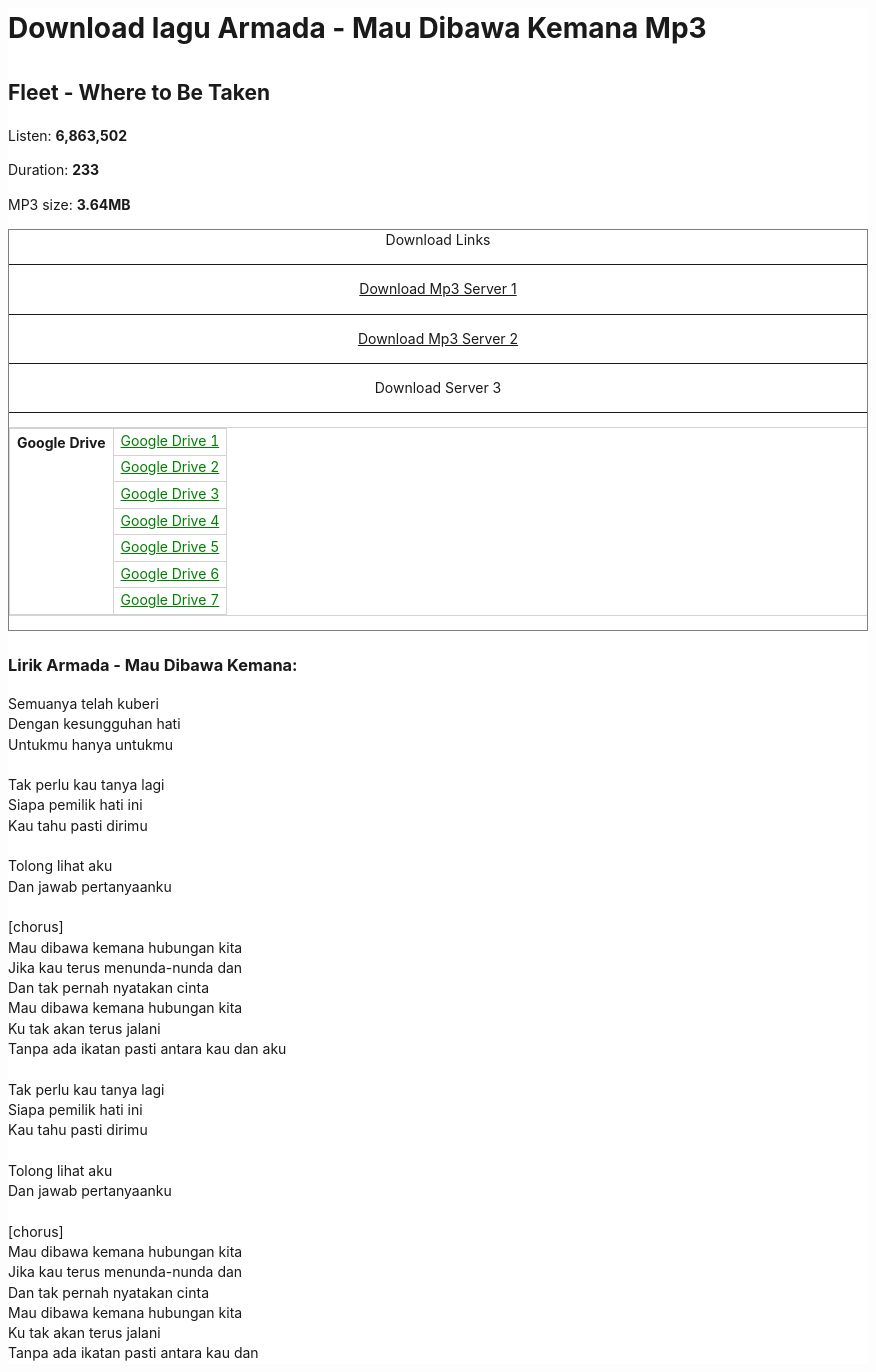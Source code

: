 <div id="A-G-C" date="02 Dec 2019 00:06:20"><link rel="stylesheet" href="https://cdn.jsdelivr.net/gh/dimaslanjaka/Web-Manajemen@master/css/iframe.css"><div class="song"><div class="songinfo"><div class="statistics"><h1 class="notranslate" for="title">Download lagu Armada - Mau Dibawa Kemana Mp3</h1><div id="wrap-video" class="wrap-video"><iframe rel="nofollow" id="ifyt" src="https://www.youtube.com/embed/acD6B_eR5yk" frameborder="0" allowfullscreen=""></iframe></div><h2> <span class="notranslate"> Fleet - Where to Be Taken</span> </h2><div></div><p> <span class="notranslate"> Listen: <b>6,863,502</b></span> </p><p> <span class="notranslate"> Duration: <b id="stadur">233</b></span> </p><p> <span class="notranslate"> MP3 size: <b>3.64MB</b></span> </p><div class="sinfo"><div style="border:1px solid grey;text-align:center;margin-bottom:4px;"><center> <span class="notranslate"> Download Links</span> </center><hr><p> <span class="notranslate"> <a title="Download Lagu Armada - Mau Takawa Kemana MP3" class="button-download btn btn-outline-primary ld-over-full" href="https://dimaslanjaka.github.io/page/safelink.html?url=aHR0cHM6Ly9kb3dubG9hZGxhZ3UtbXAzLm5ldC9hcm1hZGEtbWF1LWRpYmF3YS1rZW1hbmF%20YWNENkJfZVI1eWsuaHRtbA==" target="_blank">Download Mp3 Server 1</a></span> </p><div id="download-alt"><hr> <span class="notranslate"> <a href="https://dimaslanjaka.github.io/page/safelink.html?url=aHR0cHM6Ly9zYXZlbXAzLmNjL2lkL3lvdXR1YmUvYWNENkJfZVI1eWs=" target="_blank" alt="[3.64 MB] Download Lagu Armada - Mau Dibawa Kemana MP3 - GRATIS Cepat Mudah " rel="follow" class="btn btn-outline-primary ld-over-full">Download Mp3 Server 2</a></span> <hr><center> <span class="notranslate"> Download Server 3</span> </center><iframe src="https://www.yt-download.org/@api/button/mp3/acD6B_eR5yk" width="100%" height="100px" scrolling="no" style="border:none;"></iframe><hr></div><table style="width:100%;border-top:1px solid lightgrey;border-bottom:1px solid lightgrey;"><tbody><tr style="border:1px solid lightgrey;"><th style="border:1px solid lightgrey;" rowspan="7"> <span class="notranslate"> Google Drive</span> </th><td> <span class="notranslate"> <a style="color:green" href="https://dimaslanjaka.github.io/page/safelink.html?url=aHR0cHM6Ly9kcml2ZS5nb29nbGUuY29tL2ZpbGUvZC8xeFFxNlpydmN0a3p4U0pfNEhVd2k3N2xLZXVaYlFjM3Uvdmlldz91c3A9c2hhcmluZw==" target="_blank" alt="[3.64 MB] Download Lagu Armada - Mau Dibawa Kemana MP3 - GRATIS Cepat Mudah  via GD">Google Drive 1</a></span> </td></tr><tr style="border:1px solid lightgrey;"><td> <span class="notranslate"> <a style="color:green" href="https://dimaslanjaka.github.io/page/safelink.html?url=aHR0cHM6Ly9kb2NzLmdvb2dsZS5jb20vZmlsZS9kLzF4UXE2WnJ2Y3RrenhTSl80SFV3aTc3bEtldVpiUWMzdS9lZGl0" target="_blank" alt="[3.64 MB] Download Lagu Armada - Mau Dibawa Kemana MP3 - GRATIS Cepat Mudah  via GD">Google Drive 2</a></span> </td></tr><tr style="border:1px solid lightgrey;"><td> <span class="notranslate"> <a style="color:green" href="https://dimaslanjaka.github.io/page/safelink.html?url=aHR0cHM6Ly9kcml2ZS5nb29nbGUuY29tL3VjP2lkPTF4UXE2WnJ2Y3RrenhTSl80SFV3aTc3bEtldVpiUWMzdSZleHBvcnQ9ZG93bmxvYWQ=" target="_blank" alt="[3.64 MB] Download Lagu Armada - Mau Dibawa Kemana MP3 - GRATIS Cepat Mudah  via GD">Google Drive 3</a></span> </td></tr><tr style="border:1px solid lightgrey;"><td> <span class="notranslate"> <a style="color:green" href="https://dimaslanjaka.github.io/page/safelink.html?url=aHR0cHM6Ly9kcml2ZS5nb29nbGUuY29tL2ZpbGUvZC8xeFFxNlpydmN0a3p4U0pfNEhVd2k3N2xLZXVaYlFjM3Uvdmlldz91c3A9ZHJpdmVzZGs=" target="_blank" alt="[3.64 MB] Download Lagu Armada - Mau Dibawa Kemana MP3 - GRATIS Cepat Mudah  via GD">Google Drive 4</a></span> </td></tr><tr style="border:1px solid lightgrey;"><td> <span class="notranslate"> <a style="color:green" href="https://dimaslanjaka.github.io/page/safelink.html?url=aHR0cHM6Ly9kcml2ZS5nb29nbGUuY29tL29wZW4/aWQ9MXhRcTZacnZjdGt6eFNKXzRIVXdpNzdsS2V1WmJRYzN1" target="_blank" alt="[3.64 MB] Download Lagu Armada - Mau Dibawa Kemana MP3 - GRATIS Cepat Mudah  via GD">Google Drive 5</a></span> </td></tr><tr style="border:1px solid lightgrey;"><td> <span class="notranslate"> <a style="color:green" href="https://dimaslanjaka.github.io/page/safelink.html?url=aHR0cHM6Ly9kcml2ZS5nb29nbGUuY29tL3VjP2lkPTF4UXE2WnJ2Y3RrenhTSl80SFV3aTc3bEtldVpiUWMzdSZleHBvcnQ9ZG93bmxvYWQ=" target="_blank" alt="[3.64 MB] Download Lagu Armada - Mau Dibawa Kemana MP3 - GRATIS Cepat Mudah  via GD">Google Drive 6</a></span> </td></tr><tr style="border:1px solid lightgrey;"><td> <span class="notranslate"> <a style="color:green" href="https://dimaslanjaka.github.io/page/safelink.html?url=aHR0cHM6Ly9kcml2ZS5nb29nbGUuY29tL2ZpbGUvZC8xeFFxNlpydmN0a3p4U0pfNEhVd2k3N2xLZXVaYlFjM3Uvdmlldz91c3A9ZHJpdmVzZGs=" target="_blank" alt="[3.64 MB] Download Lagu Armada - Mau Dibawa Kemana MP3 - GRATIS Cepat Mudah  via GD">Google Drive 7</a></span> </td></tr></tbody></table></div></div><div class="notranslate" id="lr-wrapper">                             <h3>Lirik Armada - Mau Dibawa Kemana:</h3>                             <p>Semuanya telah kuberi<br>  Dengan kesungguhan hati<br>  Untukmu hanya untukmu<br>  <br>  Tak perlu kau tanya lagi<br>  Siapa pemilik hati ini<br>  Kau tahu pasti dirimu<br>  <br>  Tolong lihat aku<br>  Dan jawab pertanyaanku<br>  <br>  [chorus]<br>  Mau dibawa kemana hubungan kita<br>  Jika kau terus menunda-nunda dan<br>  Dan tak pernah nyatakan cinta<br>  Mau dibawa kemana hubungan kita<br>  Ku tak akan terus jalani<br>  Tanpa ada ikatan pasti antara kau dan aku<br>  <br>  Tak perlu kau tanya lagi<br>  Siapa pemilik hati ini<br>  Kau tahu pasti dirimu<br>  <br>  Tolong lihat aku<br>  Dan jawab pertanyaanku<br>  <br>  [chorus]<br>  Mau dibawa kemana hubungan kita<br>  Jika kau terus menunda-nunda dan<br>  Dan tak pernah nyatakan cinta<br>  Mau dibawa kemana hubungan kita<br>  Ku tak akan terus jalani<br>  Tanpa ada ikatan pasti antara kau dan